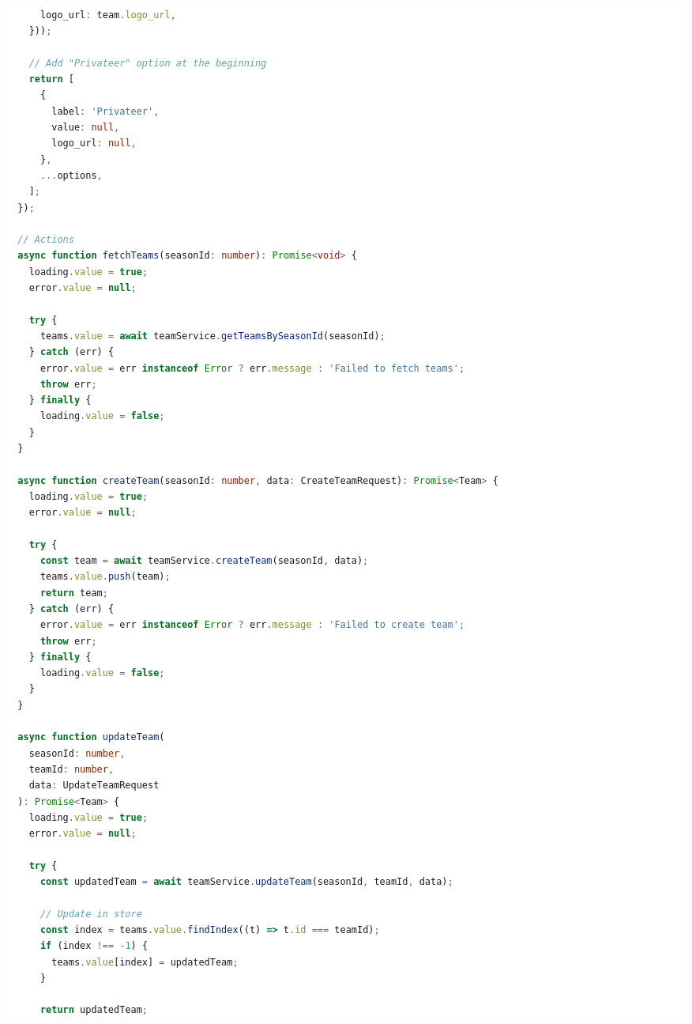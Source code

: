 ```typescript
      logo_url: team.logo_url,
    }));

    // Add "Privateer" option at the beginning
    return [
      {
        label: 'Privateer',
        value: null,
        logo_url: null,
      },
      ...options,
    ];
  });

  // Actions
  async function fetchTeams(seasonId: number): Promise<void> {
    loading.value = true;
    error.value = null;

    try {
      teams.value = await teamService.getTeamsBySeasonId(seasonId);
    } catch (err) {
      error.value = err instanceof Error ? err.message : 'Failed to fetch teams';
      throw err;
    } finally {
      loading.value = false;
    }
  }

  async function createTeam(seasonId: number, data: CreateTeamRequest): Promise<Team> {
    loading.value = true;
    error.value = null;

    try {
      const team = await teamService.createTeam(seasonId, data);
      teams.value.push(team);
      return team;
    } catch (err) {
      error.value = err instanceof Error ? err.message : 'Failed to create team';
      throw err;
    } finally {
      loading.value = false;
    }
  }

  async function updateTeam(
    seasonId: number,
    teamId: number,
    data: UpdateTeamRequest
  ): Promise<Team> {
    loading.value = true;
    error.value = null;

    try {
      const updatedTeam = await teamService.updateTeam(seasonId, teamId, data);

      // Update in store
      const index = teams.value.findIndex((t) => t.id === teamId);
      if (index !== -1) {
        teams.value[index] = updatedTeam;
      }

      return updatedTeam;
```